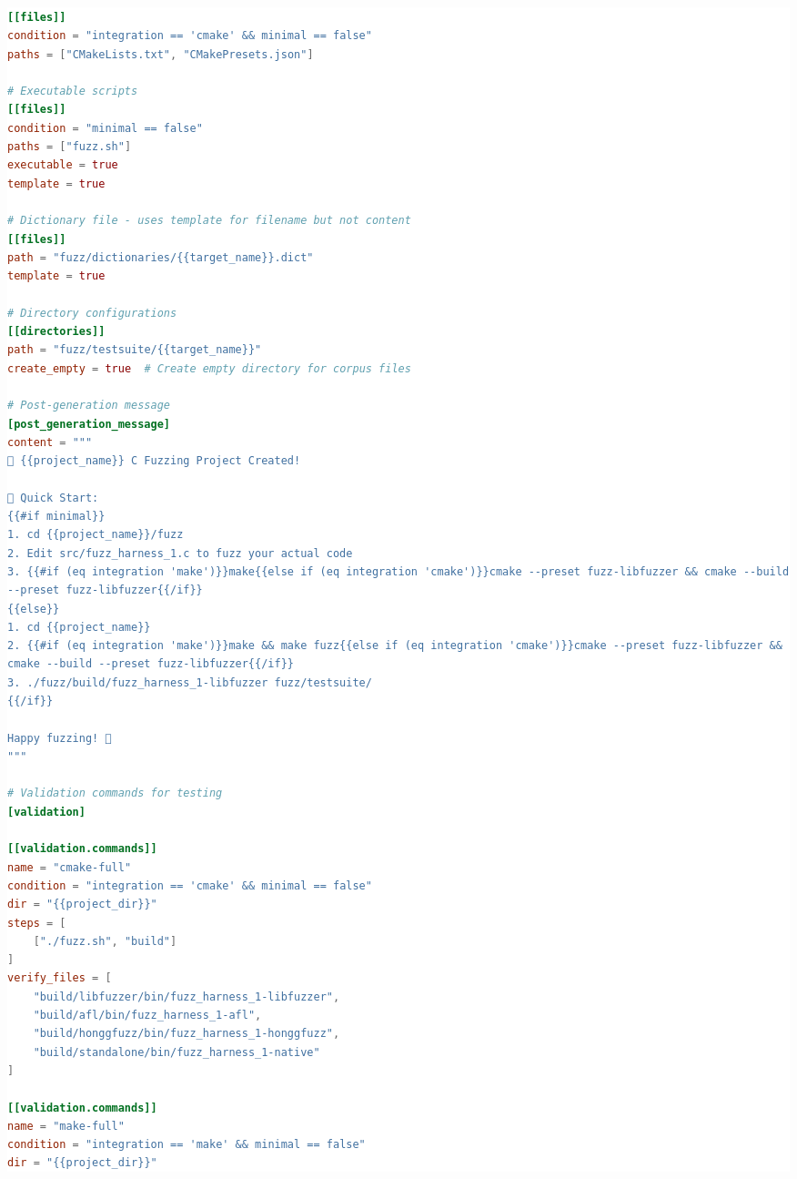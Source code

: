 ```toml
[[files]]
condition = "integration == 'cmake' && minimal == false"
paths = ["CMakeLists.txt", "CMakePresets.json"]

# Executable scripts
[[files]]
condition = "minimal == false"
paths = ["fuzz.sh"]
executable = true
template = true

# Dictionary file - uses template for filename but not content
[[files]]
path = "fuzz/dictionaries/{{target_name}}.dict"
template = true 

# Directory configurations
[[directories]]
path = "fuzz/testsuite/{{target_name}}"
create_empty = true  # Create empty directory for corpus files

# Post-generation message
[post_generation_message]
content = """
🎯 {{project_name}} C Fuzzing Project Created!

🚀 Quick Start:
{{#if minimal}}
1. cd {{project_name}}/fuzz
2. Edit src/fuzz_harness_1.c to fuzz your actual code
3. {{#if (eq integration 'make')}}make{{else if (eq integration 'cmake')}}cmake --preset fuzz-libfuzzer && cmake --build --preset fuzz-libfuzzer{{/if}}
{{else}}
1. cd {{project_name}}
2. {{#if (eq integration 'make')}}make && make fuzz{{else if (eq integration 'cmake')}}cmake --preset fuzz-libfuzzer && cmake --build --preset fuzz-libfuzzer{{/if}}
3. ./fuzz/build/fuzz_harness_1-libfuzzer fuzz/testsuite/
{{/if}}

Happy fuzzing! 🐛
"""

# Validation commands for testing
[validation]

[[validation.commands]]
name = "cmake-full"
condition = "integration == 'cmake' && minimal == false"
dir = "{{project_dir}}"
steps = [
    ["./fuzz.sh", "build"]
]
verify_files = [
    "build/libfuzzer/bin/fuzz_harness_1-libfuzzer",
    "build/afl/bin/fuzz_harness_1-afl",
    "build/honggfuzz/bin/fuzz_harness_1-honggfuzz",
    "build/standalone/bin/fuzz_harness_1-native"
]

[[validation.commands]]
name = "make-full"
condition = "integration == 'make' && minimal == false"
dir = "{{project_dir}}"
```